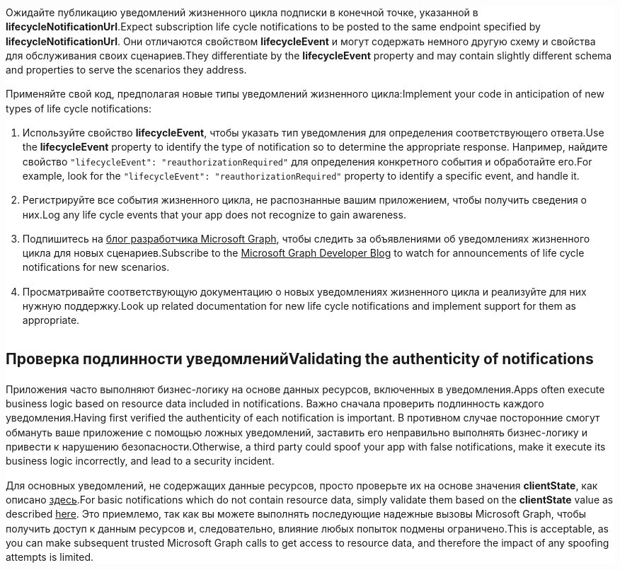 <span data-ttu-id="7cb4f-223">Ожидайте публикацию уведомлений жизненного цикла подписки в конечной точке, указанной в **lifecycleNotificationUrl**.</span><span class="sxs-lookup"><span data-stu-id="7cb4f-223">Expect subscription life cycle notifications to be posted to the same endpoint specified by **lifecycleNotificationUrl**.</span></span> <span data-ttu-id="7cb4f-224">Они отличаются свойством **lifecycleEvent** и могут содержать немного другую схему и свойства для обслуживания своих сценариев.</span><span class="sxs-lookup"><span data-stu-id="7cb4f-224">They differentiate by the **lifecycleEvent** property and may contain slightly different schema and properties to serve the scenarios they address.</span></span>

<span data-ttu-id="7cb4f-225">Применяйте свой код, предполагая новые типы уведомлений жизненного цикла:</span><span class="sxs-lookup"><span data-stu-id="7cb4f-225">Implement your code in anticipation of new types of life cycle notifications:</span></span>

1. <span data-ttu-id="7cb4f-226">Используйте свойство **lifecycleEvent**, чтобы указать тип уведомления для определения соответствующего ответа.</span><span class="sxs-lookup"><span data-stu-id="7cb4f-226">Use the **lifecycleEvent** property to identify the type of notification so to determine the appropriate response.</span></span> <span data-ttu-id="7cb4f-227">Например, найдите свойство `"lifecycleEvent": "reauthorizationRequired"` для определения конкретного события и обработайте его.</span><span class="sxs-lookup"><span data-stu-id="7cb4f-227">For example, look for the `"lifecycleEvent": "reauthorizationRequired"` property to identify a specific event, and handle it.</span></span>

1. <span data-ttu-id="7cb4f-228">Регистрируйте все события жизненного цикла, не распознанные вашим приложением, чтобы получить сведения о них.</span><span class="sxs-lookup"><span data-stu-id="7cb4f-228">Log any life cycle events that your app does not recognize to gain awareness.</span></span>

1. <span data-ttu-id="7cb4f-229">Подпишитесь на [блог разработчика Microsoft Graph](https://developer.microsoft.com/graph/blogs/), чтобы следить за объявлениями об уведомлениях жизненного цикла для новых сценариев.</span><span class="sxs-lookup"><span data-stu-id="7cb4f-229">Subscribe to the [Microsoft Graph Developer Blog](https://developer.microsoft.com/graph/blogs/) to watch for announcements of life cycle notifications for new scenarios.</span></span>

1. <span data-ttu-id="7cb4f-230">Просматривайте соответствующую документацию о новых уведомлениях жизненного цикла и реализуйте для них нужную поддержку.</span><span class="sxs-lookup"><span data-stu-id="7cb4f-230">Look up related documentation for new life cycle notifications and implement support for them as appropriate.</span></span>

## <a name="validating-the-authenticity-of-notifications"></a><span data-ttu-id="7cb4f-231">Проверка подлинности уведомлений</span><span class="sxs-lookup"><span data-stu-id="7cb4f-231">Validating the authenticity of notifications</span></span>

<span data-ttu-id="7cb4f-232">Приложения часто выполняют бизнес-логику на основе данных ресурсов, включенных в уведомления.</span><span class="sxs-lookup"><span data-stu-id="7cb4f-232">Apps often execute business logic based on resource data included in notifications.</span></span> <span data-ttu-id="7cb4f-233">Важно сначала проверить подлинность каждого уведомления.</span><span class="sxs-lookup"><span data-stu-id="7cb4f-233">Having first verified the authenticity of each notification is important.</span></span> <span data-ttu-id="7cb4f-234">В противном случае посторонние смогут обмануть ваше приложение с помощью ложных уведомлений, заставить его неправильно выполнять бизнес-логику и привести к нарушению безопасности.</span><span class="sxs-lookup"><span data-stu-id="7cb4f-234">Otherwise, a third party could spoof your app with false notifications, make it execute its business logic incorrectly, and lead to a security incident.</span></span>

<span data-ttu-id="7cb4f-235">Для основных уведомлений, не содержащих данные ресурсов, просто проверьте их на основе значения **clientState**, как описано [здесь](webhooks.md#processing-the-notification).</span><span class="sxs-lookup"><span data-stu-id="7cb4f-235">For basic notifications which do not contain resource data, simply validate them based on the **clientState** value as described [here](webhooks.md#processing-the-notification).</span></span> <span data-ttu-id="7cb4f-236">Это приемлемо, так как вы можете выполнять последующие надежные вызовы Microsoft Graph, чтобы получить доступ к данным ресурсов и, следовательно, влияние любых попыток подмены ограничено.</span><span class="sxs-lookup"><span data-stu-id="7cb4f-236">This is acceptable, as you can make subsequent trusted Microsoft Graph calls to get access to resource data, and therefore the impact of any spoofing attempts is limited.</span></span> 
